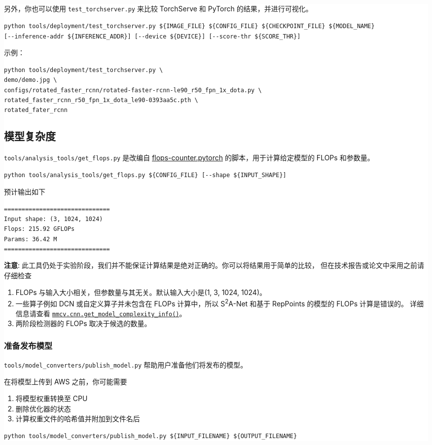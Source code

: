 另外，你也可以使用 `test_torchserver.py` 来比较 TorchServe 和 PyTorch 的结果，并进行可视化。

```shell
python tools/deployment/test_torchserver.py ${IMAGE_FILE} ${CONFIG_FILE} ${CHECKPOINT_FILE} ${MODEL_NAME}
[--inference-addr ${INFERENCE_ADDR}] [--device ${DEVICE}] [--score-thr ${SCORE_THR}]
```

示例：

```shell
python tools/deployment/test_torchserver.py \
demo/demo.jpg \
configs/rotated_faster_rcnn/rotated-faster-rcnn-le90_r50_fpn_1x_dota.py \
rotated_faster_rcnn_r50_fpn_1x_dota_le90-0393aa5c.pth \
rotated_fater_rcnn
```

## 模型复杂度

`tools/analysis_tools/get_flops.py` 是改编自 [flops-counter.pytorch](https://github.com/sovrasov/flops-counter.pytorch) 的脚本，用于计算给定模型的 FLOPs 和参数量。

```shell
python tools/analysis_tools/get_flops.py ${CONFIG_FILE} [--shape ${INPUT_SHAPE}]
```

预计输出如下

```text
==============================
Input shape: (3, 1024, 1024)
Flops: 215.92 GFLOPs
Params: 36.42 M
==============================
```

**注意**: 此工具仍处于实验阶段，我们并不能保证计算结果是绝对正确的。你可以将结果用于简单的比较，
但在技术报告或论文中采用之前请仔细检查

1. FLOPs 与输入大小相关，但参数量与其无关。默认输入大小是(1, 3, 1024, 1024)。
2. 一些算子例如 DCN 或自定义算子并未包含在 FLOPs 计算中，所以 S<sup>2</sup>A-Net 和基于 RepPoints 的模型的 FLOPs 计算是错误的。
   详细信息请查看 [`mmcv.cnn.get_model_complexity_info()`](https://github.com/open-mmlab/mmcv/blob/master/mmcv/cnn/utils/flops_counter.py)。
3. 两阶段检测器的 FLOPs 取决于候选的数量。

### 准备发布模型

`tools/model_converters/publish_model.py` 帮助用户准备他们将发布的模型。

在将模型上传到 AWS 之前，你可能需要

1. 将模型权重转换至 CPU
2. 删除优化器的状态
3. 计算权重文件的哈希值并附加到文件名后

```shell
python tools/model_converters/publish_model.py ${INPUT_FILENAME} ${OUTPUT_FILENAME}
```
